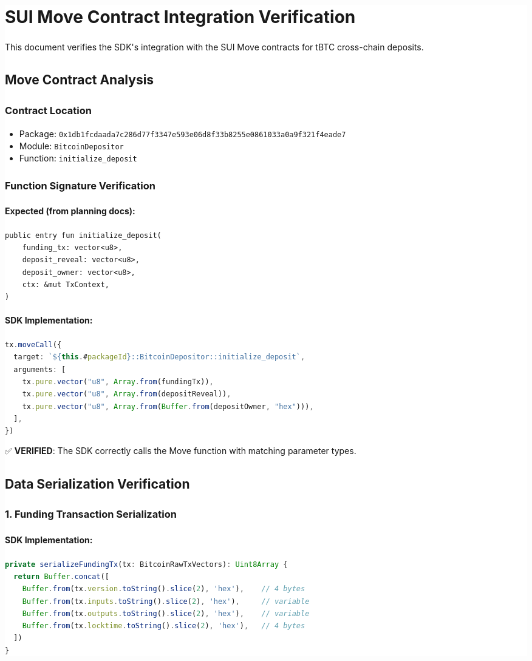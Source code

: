 # SUI Move Contract Integration Verification

This document verifies the SDK's integration with the SUI Move contracts for tBTC cross-chain deposits.

## Move Contract Analysis

### Contract Location

- Package: `0x1db1fcdaada7c286d77f3347e593e06d8f33b8255e0861033a0a9f321f4eade7`
- Module: `BitcoinDepositor`
- Function: `initialize_deposit`

### Function Signature Verification

#### Expected (from planning docs):

```move
public entry fun initialize_deposit(
    funding_tx: vector<u8>,
    deposit_reveal: vector<u8>,
    deposit_owner: vector<u8>,
    ctx: &mut TxContext,
)
```

#### SDK Implementation:

```typescript
tx.moveCall({
  target: `${this.#packageId}::BitcoinDepositor::initialize_deposit`,
  arguments: [
    tx.pure.vector("u8", Array.from(fundingTx)),
    tx.pure.vector("u8", Array.from(depositReveal)),
    tx.pure.vector("u8", Array.from(Buffer.from(depositOwner, "hex"))),
  ],
})
```

✅ **VERIFIED**: The SDK correctly calls the Move function with matching parameter types.

## Data Serialization Verification

### 1. Funding Transaction Serialization

#### SDK Implementation:

```typescript
private serializeFundingTx(tx: BitcoinRawTxVectors): Uint8Array {
  return Buffer.concat([
    Buffer.from(tx.version.toString().slice(2), 'hex'),    // 4 bytes
    Buffer.from(tx.inputs.toString().slice(2), 'hex'),     // variable
    Buffer.from(tx.outputs.toString().slice(2), 'hex'),    // variable
    Buffer.from(tx.locktime.toString().slice(2), 'hex'),   // 4 bytes
  ])
}
```
